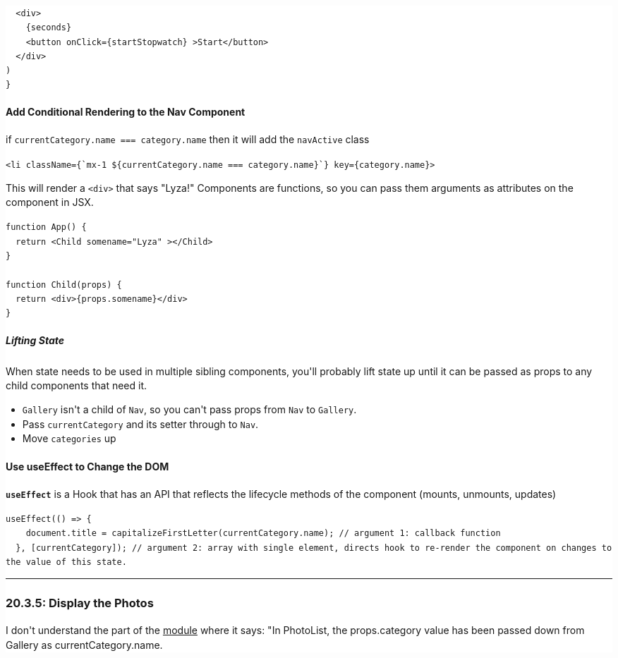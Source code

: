 ```
  <div>
    {seconds}
    <button onClick={startStopwatch} >Start</button>
  </div>
)
}
```

#### Add Conditional Rendering to the Nav Component

if `currentCategory.name === category.name` then it will add the `navActive` class

```
<li className={`mx-1 ${currentCategory.name === category.name}`} key={category.name}>
```

This will render a `<div>` that says "Lyza!" Components are functions, so you can pass them arguments as attributes on the component in JSX.

```
function App() {
  return <Child somename="Lyza" ></Child>
}

function Child(props) {
  return <div>{props.somename}</div>
}
```

##### Lifting State

When state needs to be used in multiple sibling components, you'll probably lift state up until it can be passed as props to any child components that need it.

-   `Gallery` isn't a child of `Nav`, so you can't pass props from `Nav` to `Gallery`.
-   Pass `currentCategory` and its setter through to `Nav`.
-   Move `categories` up

#### Use useEffect to Change the DOM

**`useEffect`** is a Hook that has an API that reflects the lifecycle methods of the component (mounts, unmounts, updates)

```
useEffect(() => {
    document.title = capitalizeFirstLetter(currentCategory.name); // argument 1: callback function
  }, [currentCategory]); // argument 2: array with single element, directs hook to re-render the component on changes to the value of this state.
```

---

### 20.3.5: Display the Photos

I don't understand the part of the [module](https://courses.bootcampspot.com/courses/951/pages/20-dot-3-5-display-the-photos?module_item_id=334942) where it says:
"In PhotoList, the props.category value has been passed down from Gallery as currentCategory.name.
